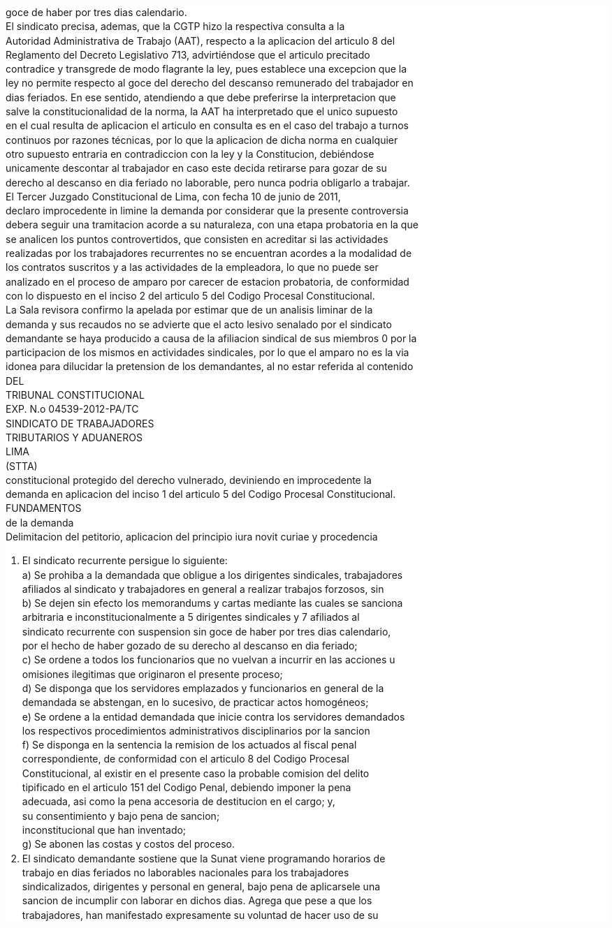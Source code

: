 goce de haber por tres dias calendario.  
El sindicato precisa, ademas, que la CGTP hizo la respectiva consulta a la  
Autoridad Administrativa de Trabajo (AAT), respecto a la aplicacion del articulo 8 del  
Reglamento del Decreto Legislativo 713, advirtiéndose que el articulo precitado  
contradice y transgrede de modo flagrante la ley, pues establece una excepcion que la  
ley no permite respecto al goce del derecho del descanso remunerado del trabajador en  
dias feriados. En ese sentido, atendiendo a que debe preferirse la interpretacion que  
salve la constitucionalidad de la norma, la AAT ha interpretado que el unico supuesto  
en el cual resulta de aplicacion el articulo en consulta es en el caso del trabajo a turnos  
continuos por razones técnicas, por lo que la aplicacion de dicha norma en cualquier  
otro supuesto entraria en contradiccion con la ley y la Constitucion, debiéndose  
unicamente descontar al trabajador en caso este decida retirarse para gozar de su  
derecho al descanso en dia feriado no laborable, pero nunca podria obligarlo a trabajar.  
El Tercer Juzgado Constitucional de Lima, con fecha 10 de junio de 2011,  
declaro improcedente in limine la demanda por considerar que la presente controversia  
debera seguir una tramitacion acorde a su naturaleza, con una etapa probatoria en la que  
se analicen los puntos controvertidos, que consisten en acreditar si las actividades  
realizadas por los trabajadores recurrentes no se encuentran acordes a la modalidad de  
los contratos suscritos y a las actividades de la empleadora, lo que no puede ser  
analizado en el proceso de amparo por carecer de estacion probatoria, de conformidad  
con lo dispuesto en el inciso 2 del articulo 5 del Codigo Procesal Constitucional.  
La Sala revisora confirmo la apelada por estimar que de un analisis liminar de la  
demanda y sus recaudos no se advierte que el acto lesivo senalado por el sindicato  
demandante se haya producido a causa de la afiliacion sindical de sus miembros 0 por la  
participacion de los mismos en actividades sindicales, por lo que el amparo no es la via  
idonea para dilucidar la pretension de los demandantes, al no estar referida al contenido  
DEL  
TRIBUNAL CONSTITUCIONAL  
EXP. N.o 04539-2012-PA/TC  
SINDICATO DE TRABAJADORES  
TRIBUTARIOS Y ADUANEROS  
LIMA  
(STTA)  
constitucional protegido del derecho vulnerado, deviniendo en improcedente la  
demanda en aplicacion del inciso 1 del articulo 5 del Codigo Procesal Constitucional.  
FUNDAMENTOS  
de la demanda  
Delimitacion del petitorio, aplicacion del principio iura novit curiae y procedencia  
1. El sindicato recurrente persigue lo siguiente:  
a) Se prohiba a la demandada que obligue a los dirigentes sindicales, trabajadores  
afiliados al sindicato y trabajadores en general a realizar trabajos forzosos, sin  
b) Se dejen sin efecto los memorandums y cartas mediante las cuales se sanciona  
arbitraria e inconstitucionalmente a 5 dirigentes sindicales y 7 afiliados al  
sindicato recurrente con suspension sin goce de haber por tres dias calendario,  
por el hecho de haber gozado de su derecho al descanso en dia feriado;  
c) Se ordene a todos los funcionarios que no vuelvan a incurrir en las acciones u  
omisiones ilegitimas que originaron el presente proceso;  
d) Se disponga que los servidores emplazados y funcionarios en general de la  
demandada se abstengan, en lo sucesivo, de practicar actos homogéneos;  
e) Se ordene a la entidad demandada que inicie contra los servidores demandados  
los respectivos procedimientos administrativos disciplinarios por la sancion  
f) Se disponga en la sentencia la remision de los actuados al fiscal penal  
correspondiente, de conformidad con el articulo 8 del Codigo Procesal  
Constitucional, al existir en el presente caso la probable comision del delito  
tipificado en el articulo 151 del Codigo Penal, debiendo imponer la pena  
adecuada, asi como la pena accesoria de destitucion en el cargo; y,  
su consentimiento y bajo pena de sancion;  
inconstitucional que han inventado;  
g) Se abonen las costas y costos del proceso.  
2. El sindicato demandante sostiene que la Sunat viene programando horarios de  
trabajo en dias feriados no laborables nacionales para los trabajadores  
sindicalizados, dirigentes y personal en general, bajo pena de aplicarsele una  
sancion de incumplir con laborar en dichos dias. Agrega que pese a que los  
trabajadores, han manifestado expresamente su voluntad de hacer uso de su  